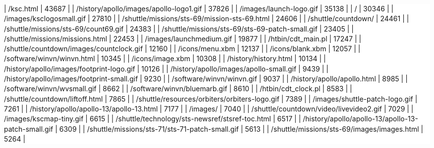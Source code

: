   |                       /ksc.html                        |  43687   |
  |        /history/apollo/images/apollo-logo1.gif         |  37826   |
  |                /images/launch-logo.gif                 |  35138   |
  |                           /                            |  30346   |
  |                /images/ksclogosmall.gif                |  27810   |
  |      /shuttle/missions/sts-69/mission-sts-69.html      |  24606   |
  |                  /shuttle/countdown/                   |  24461   |
  |          /shuttle/missions/sts-69/count69.gif          |  24383   |
  |    /shuttle/missions/sts-69/sts-69-patch-small.gif     |  23405   |
  |            /shuttle/missions/missions.html             |  22453   |
  |                /images/launchmedium.gif                |  19877   |
  |                   /htbin/cdt_main.pl                   |  17247   |
  |        /shuttle/countdown/images/countclock.gif        |  12160   |
  |                    /icons/menu.xbm                     |  12137   |
  |                    /icons/blank.xbm                    |  12057   |
  |               /software/winvn/winvn.html               |  10345   |
  |                    /icons/image.xbm                    |  10308   |
  |                 /history/history.html                  |  10134   |
  |       /history/apollo/images/footprint-logo.gif        |  10126   |
  |        /history/apollo/images/apollo-small.gif         |   9439   |
  |       /history/apollo/images/footprint-small.gif       |   9230   |
  |               /software/winvn/winvn.gif                |   9037   |
  |              /history/apollo/apollo.html               |   8985   |
  |              /software/winvn/wvsmall.gif               |   8662   |
  |              /software/winvn/bluemarb.gif              |   8610   |
  |                  /htbin/cdt_clock.pl                   |   8583   |
  |            /shuttle/countdown/liftoff.html             |   7865   |
  |     /shuttle/resources/orbiters/orbiters-logo.gif      |   7389   |
  |             /images/shuttle-patch-logo.gif             |   7261   |
  |        /history/apollo/apollo-13/apollo-13.html        |   7177   |
  |                        /images/                        |   7040   |
  |        /shuttle/countdown/video/livevideo2.gif         |   7029   |
  |                /images/kscmap-tiny.gif                 |   6615   |
  |    /shuttle/technology/sts-newsref/stsref-toc.html     |   6517   |
  |  /history/apollo/apollo-13/apollo-13-patch-small.gif   |   6309   |
  |    /shuttle/missions/sts-71/sts-71-patch-small.gif     |   5613   |
  |      /shuttle/missions/sts-69/images/images.html       |   5264   |